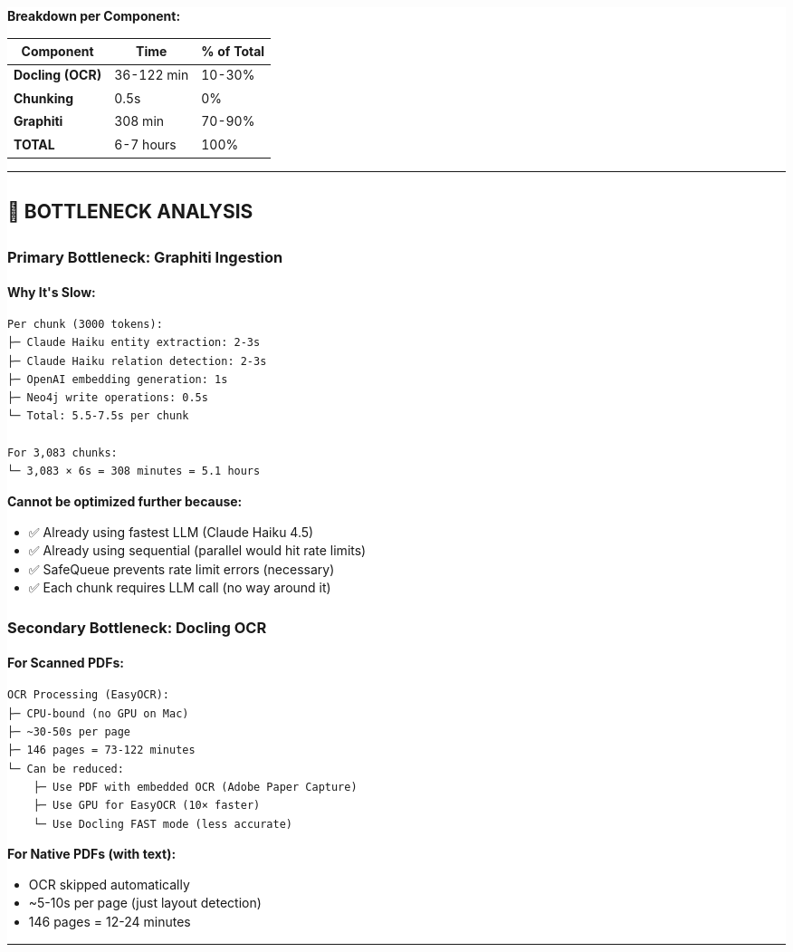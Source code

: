 **Breakdown per Component:**

| Component | Time | % of Total |
|-----------|------|------------|
| **Docling (OCR)** | 36-122 min | 10-30% |
| **Chunking** | 0.5s | 0% |
| **Graphiti** | 308 min | 70-90% |
| **TOTAL** | 6-7 hours | 100% |

---

## 🎯 BOTTLENECK ANALYSIS

### Primary Bottleneck: Graphiti Ingestion

**Why It's Slow:**
```
Per chunk (3000 tokens):
├─ Claude Haiku entity extraction: 2-3s
├─ Claude Haiku relation detection: 2-3s
├─ OpenAI embedding generation: 1s
├─ Neo4j write operations: 0.5s
└─ Total: 5.5-7.5s per chunk

For 3,083 chunks:
└─ 3,083 × 6s = 308 minutes = 5.1 hours
```

**Cannot be optimized further because:**
- ✅ Already using fastest LLM (Claude Haiku 4.5)
- ✅ Already using sequential (parallel would hit rate limits)
- ✅ SafeQueue prevents rate limit errors (necessary)
- ✅ Each chunk requires LLM call (no way around it)

### Secondary Bottleneck: Docling OCR

**For Scanned PDFs:**
```
OCR Processing (EasyOCR):
├─ CPU-bound (no GPU on Mac)
├─ ~30-50s per page
├─ 146 pages = 73-122 minutes
└─ Can be reduced:
    ├─ Use PDF with embedded OCR (Adobe Paper Capture)
    ├─ Use GPU for EasyOCR (10× faster)
    └─ Use Docling FAST mode (less accurate)
```

**For Native PDFs (with text):**
- OCR skipped automatically
- ~5-10s per page (just layout detection)
- 146 pages = 12-24 minutes

---